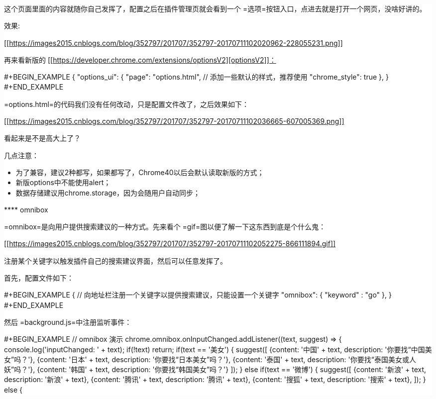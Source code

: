   这个页面里面的内容就随你自己发挥了，配置之后在插件管理页就会看到一个 =选项=按钮入口，点进去就是打开一个网页，没啥好讲的。

  效果:

  [[https://images2015.cnblogs.com/blog/352797/201707/352797-20170711102020962-228055231.png]]

  再来看新版的 [[https://developer.chrome.com/extensions/optionsV2][optionsV2]]：

  #+BEGIN_EXAMPLE
       {
          "options_ui":
          {
              "page": "options.html",
              // 添加一些默认的样式，推荐使用
              "chrome_style": true
          },
      }
  #+END_EXAMPLE

  =options.html=的代码我们没有任何改动，只是配置文件改了，之后效果如下：

  [[https://images2015.cnblogs.com/blog/352797/201707/352797-20170711102036665-607005369.png]]

  看起来是不是高大上了？

  几点注意：

  - 为了兼容，建议2种都写，如果都写了，Chrome40以后会默认读取新版的方式；
  - 新版options中不能使用alert；
  - 数据存储建议用chrome.storage，因为会随用户自动同步；

**** omnibox


  =omnibox=是向用户提供搜索建议的一种方式。先来看个 =gif=图以便了解一下这东西到底是个什么鬼：

  [[https://images2015.cnblogs.com/blog/352797/201707/352797-20170711102052275-866111894.gif]]

  注册某个关键字以触发插件自己的搜索建议界面，然后可以任意发挥了。

  首先，配置文件如下：

  #+BEGIN_EXAMPLE
       {
          // 向地址栏注册一个关键字以提供搜索建议，只能设置一个关键字
          "omnibox": { "keyword" : "go" },
      }
  #+END_EXAMPLE

  然后 =background.js=中注册监听事件：

  #+BEGIN_EXAMPLE
       // omnibox 演示
      chrome.omnibox.onInputChanged.addListener((text, suggest) => {
          console.log('inputChanged: ' + text);
          if(!text) return;
          if(text == '美女') {
              suggest([
                  {content: '中国' + text, description: '你要找“中国美女”吗？'},
                  {content: '日本' + text, description: '你要找“日本美女”吗？'},
                  {content: '泰国' + text, description: '你要找“泰国美女或人妖”吗？'},
                  {content: '韩国' + text, description: '你要找“韩国美女”吗？'}
              ]);
          }
          else if(text == '微博') {
              suggest([
                  {content: '新浪' + text, description: '新浪' + text},
                  {content: '腾讯' + text, description: '腾讯' + text},
                  {content: '搜狐' + text, description: '搜索' + text},
              ]);
          }
          else {